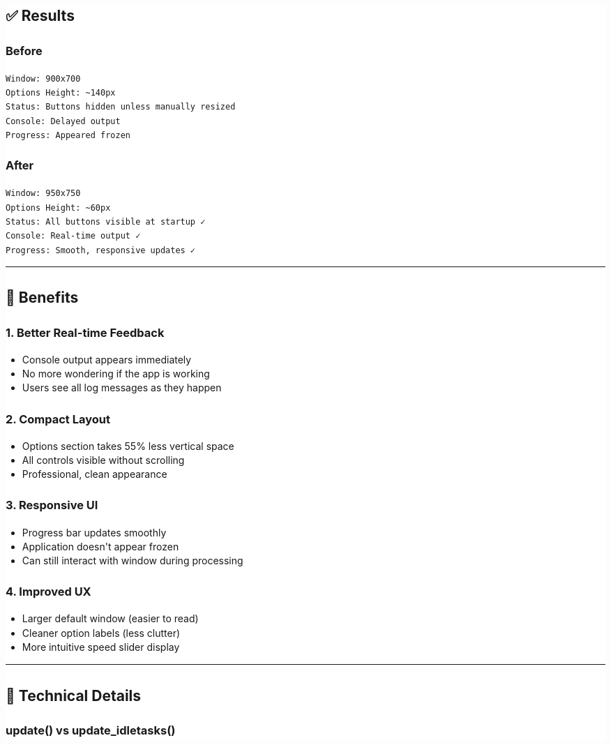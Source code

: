 ## ✅ Results

### Before
```
Window: 900x700
Options Height: ~140px
Status: Buttons hidden unless manually resized
Console: Delayed output
Progress: Appeared frozen
```

### After
```
Window: 950x750
Options Height: ~60px
Status: All buttons visible at startup ✓
Console: Real-time output ✓
Progress: Smooth, responsive updates ✓
```

---

## 🎯 Benefits

### 1. **Better Real-time Feedback**
- Console output appears immediately
- No more wondering if the app is working
- Users see all log messages as they happen

### 2. **Compact Layout**
- Options section takes 55% less vertical space
- All controls visible without scrolling
- Professional, clean appearance

### 3. **Responsive UI**
- Progress bar updates smoothly
- Application doesn't appear frozen
- Can still interact with window during processing

### 4. **Improved UX**
- Larger default window (easier to read)
- Cleaner option labels (less clutter)
- More intuitive speed slider display

---

## 🔧 Technical Details

### update() vs update_idletasks()
